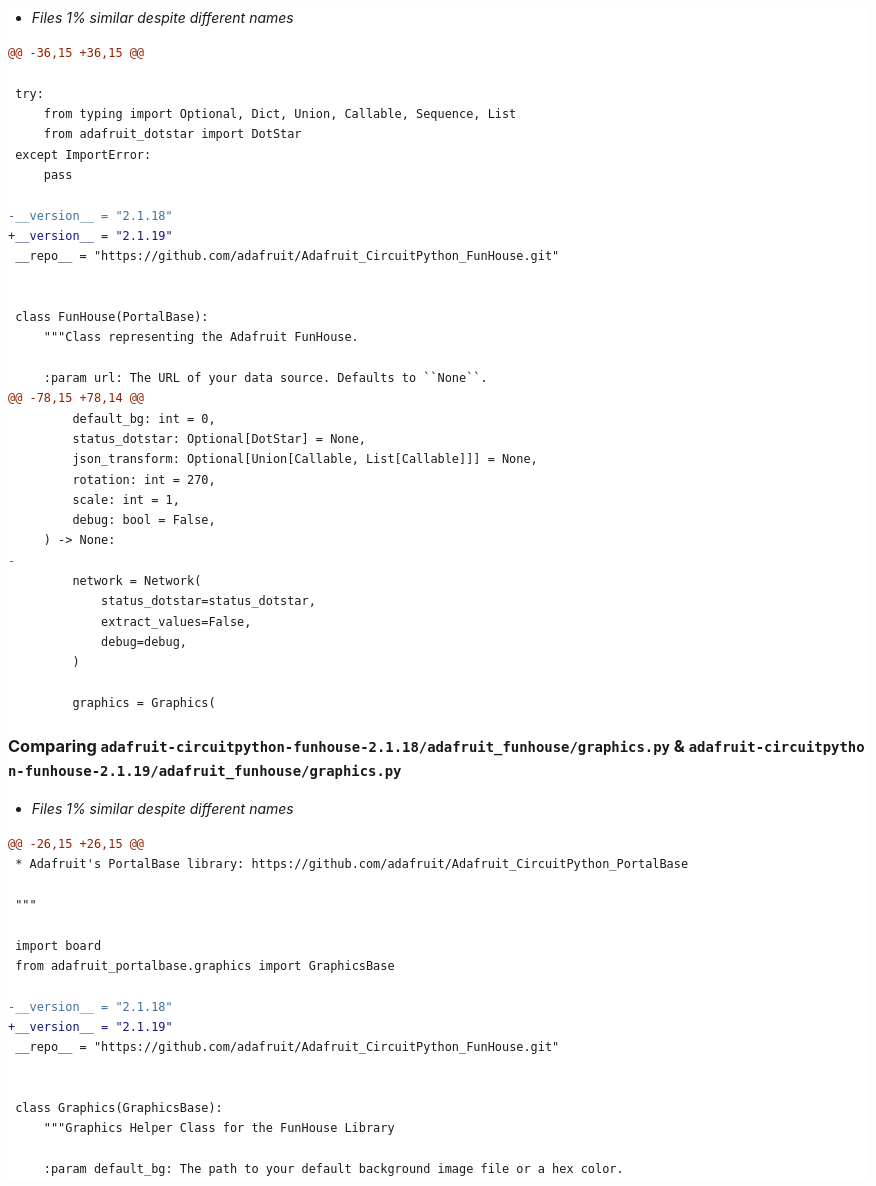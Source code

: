  * *Files 1% similar despite different names*

```diff
@@ -36,15 +36,15 @@
 
 try:
     from typing import Optional, Dict, Union, Callable, Sequence, List
     from adafruit_dotstar import DotStar
 except ImportError:
     pass
 
-__version__ = "2.1.18"
+__version__ = "2.1.19"
 __repo__ = "https://github.com/adafruit/Adafruit_CircuitPython_FunHouse.git"
 
 
 class FunHouse(PortalBase):
     """Class representing the Adafruit FunHouse.
 
     :param url: The URL of your data source. Defaults to ``None``.
@@ -78,15 +78,14 @@
         default_bg: int = 0,
         status_dotstar: Optional[DotStar] = None,
         json_transform: Optional[Union[Callable, List[Callable]]] = None,
         rotation: int = 270,
         scale: int = 1,
         debug: bool = False,
     ) -> None:
-
         network = Network(
             status_dotstar=status_dotstar,
             extract_values=False,
             debug=debug,
         )
 
         graphics = Graphics(
```

### Comparing `adafruit-circuitpython-funhouse-2.1.18/adafruit_funhouse/graphics.py` & `adafruit-circuitpython-funhouse-2.1.19/adafruit_funhouse/graphics.py`

 * *Files 1% similar despite different names*

```diff
@@ -26,15 +26,15 @@
 * Adafruit's PortalBase library: https://github.com/adafruit/Adafruit_CircuitPython_PortalBase
 
 """
 
 import board
 from adafruit_portalbase.graphics import GraphicsBase
 
-__version__ = "2.1.18"
+__version__ = "2.1.19"
 __repo__ = "https://github.com/adafruit/Adafruit_CircuitPython_FunHouse.git"
 
 
 class Graphics(GraphicsBase):
     """Graphics Helper Class for the FunHouse Library
 
     :param default_bg: The path to your default background image file or a hex color.
```
